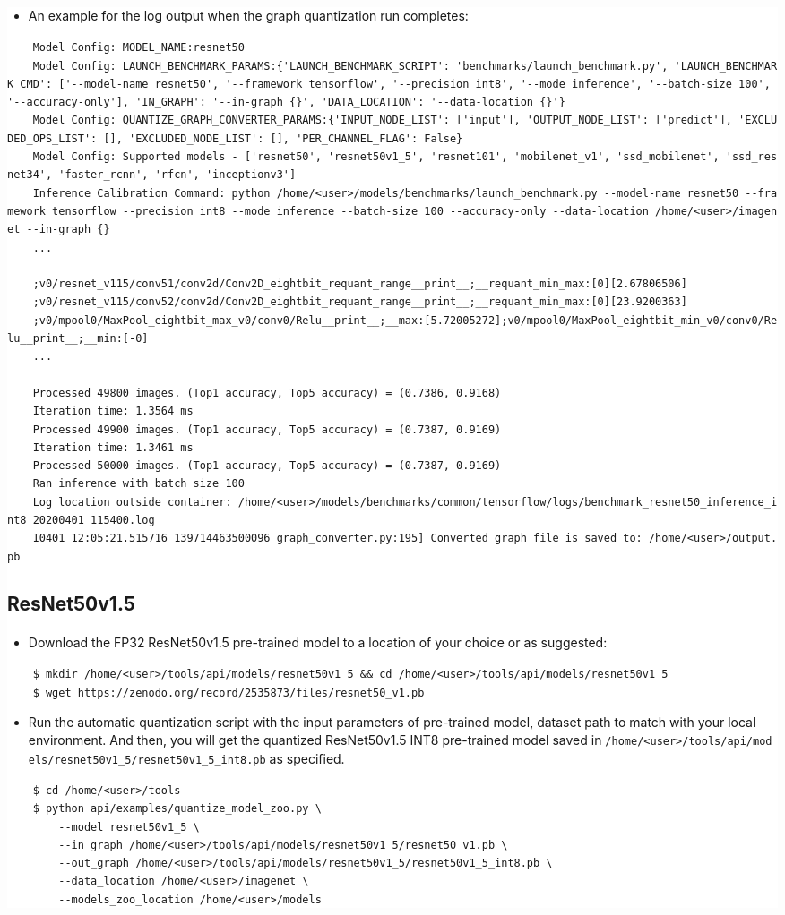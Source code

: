 * An example for the log output when the graph quantization run completes:
```
    Model Config: MODEL_NAME:resnet50
    Model Config: LAUNCH_BENCHMARK_PARAMS:{'LAUNCH_BENCHMARK_SCRIPT': 'benchmarks/launch_benchmark.py', 'LAUNCH_BENCHMARK_CMD': ['--model-name resnet50', '--framework tensorflow', '--precision int8', '--mode inference', '--batch-size 100', '--accuracy-only'], 'IN_GRAPH': '--in-graph {}', 'DATA_LOCATION': '--data-location {}'}
    Model Config: QUANTIZE_GRAPH_CONVERTER_PARAMS:{'INPUT_NODE_LIST': ['input'], 'OUTPUT_NODE_LIST': ['predict'], 'EXCLUDED_OPS_LIST': [], 'EXCLUDED_NODE_LIST': [], 'PER_CHANNEL_FLAG': False}
    Model Config: Supported models - ['resnet50', 'resnet50v1_5', 'resnet101', 'mobilenet_v1', 'ssd_mobilenet', 'ssd_resnet34', 'faster_rcnn', 'rfcn', 'inceptionv3']
    Inference Calibration Command: python /home/<user>/models/benchmarks/launch_benchmark.py --model-name resnet50 --framework tensorflow --precision int8 --mode inference --batch-size 100 --accuracy-only --data-location /home/<user>/imagenet --in-graph {}
    ...
    
    ;v0/resnet_v115/conv51/conv2d/Conv2D_eightbit_requant_range__print__;__requant_min_max:[0][2.67806506]
    ;v0/resnet_v115/conv52/conv2d/Conv2D_eightbit_requant_range__print__;__requant_min_max:[0][23.9200363]
    ;v0/mpool0/MaxPool_eightbit_max_v0/conv0/Relu__print__;__max:[5.72005272];v0/mpool0/MaxPool_eightbit_min_v0/conv0/Relu__print__;__min:[-0]
    ...
    
    Processed 49800 images. (Top1 accuracy, Top5 accuracy) = (0.7386, 0.9168)
    Iteration time: 1.3564 ms
    Processed 49900 images. (Top1 accuracy, Top5 accuracy) = (0.7387, 0.9169)
    Iteration time: 1.3461 ms
    Processed 50000 images. (Top1 accuracy, Top5 accuracy) = (0.7387, 0.9169)
    Ran inference with batch size 100
    Log location outside container: /home/<user>/models/benchmarks/common/tensorflow/logs/benchmark_resnet50_inference_int8_20200401_115400.log
    I0401 12:05:21.515716 139714463500096 graph_converter.py:195] Converted graph file is saved to: /home/<user>/output.pb
```

## ResNet50v1.5

* Download the FP32 ResNet50v1.5 pre-trained model to a location of your choice or as suggested:
```
    $ mkdir /home/<user>/tools/api/models/resnet50v1_5 && cd /home/<user>/tools/api/models/resnet50v1_5
    $ wget https://zenodo.org/record/2535873/files/resnet50_v1.pb
```
* Run the automatic quantization script with the input parameters of pre-trained model, dataset path to match with your local environment.
And then, you will get the quantized ResNet50v1.5 INT8 pre-trained model saved in `/home/<user>/tools/api/models/resnet50v1_5/resnet50v1_5_int8.pb` as specified.
```
    $ cd /home/<user>/tools
    $ python api/examples/quantize_model_zoo.py \
        --model resnet50v1_5 \
        --in_graph /home/<user>/tools/api/models/resnet50v1_5/resnet50_v1.pb \
        --out_graph /home/<user>/tools/api/models/resnet50v1_5/resnet50v1_5_int8.pb \
        --data_location /home/<user>/imagenet \
        --models_zoo_location /home/<user>/models
```

